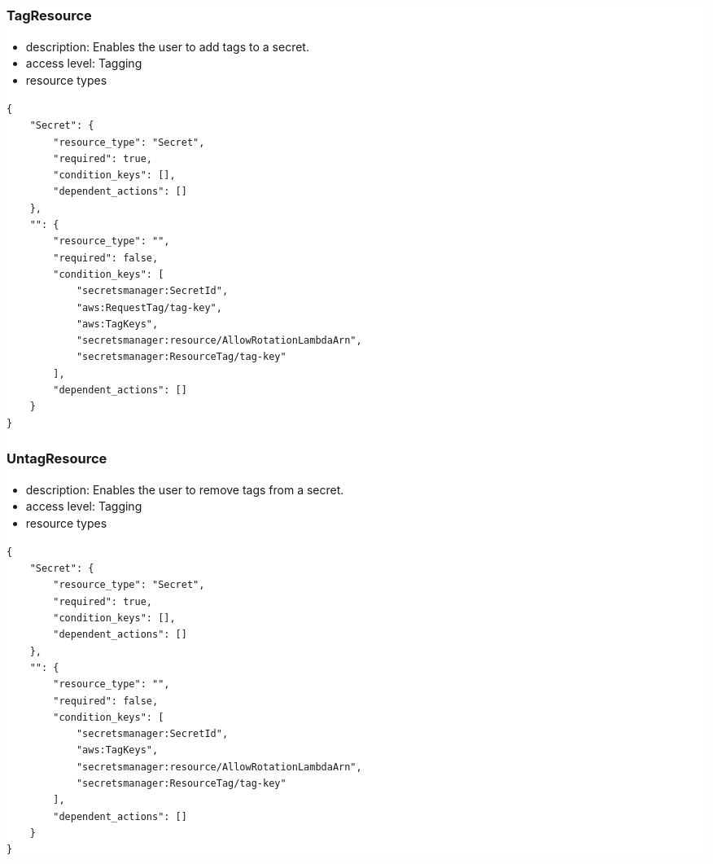### TagResource

- description: Enables the user to add tags to a secret.
- access level: Tagging
- resource types

```
{
    "Secret": {
        "resource_type": "Secret",
        "required": true,
        "condition_keys": [],
        "dependent_actions": []
    },
    "": {
        "resource_type": "",
        "required": false,
        "condition_keys": [
            "secretsmanager:SecretId",
            "aws:RequestTag/tag-key",
            "aws:TagKeys",
            "secretsmanager:resource/AllowRotationLambdaArn",
            "secretsmanager:ResourceTag/tag-key"
        ],
        "dependent_actions": []
    }
}
```

### UntagResource

- description: Enables the user to remove tags from a secret.
- access level: Tagging
- resource types

```
{
    "Secret": {
        "resource_type": "Secret",
        "required": true,
        "condition_keys": [],
        "dependent_actions": []
    },
    "": {
        "resource_type": "",
        "required": false,
        "condition_keys": [
            "secretsmanager:SecretId",
            "aws:TagKeys",
            "secretsmanager:resource/AllowRotationLambdaArn",
            "secretsmanager:ResourceTag/tag-key"
        ],
        "dependent_actions": []
    }
}
```
